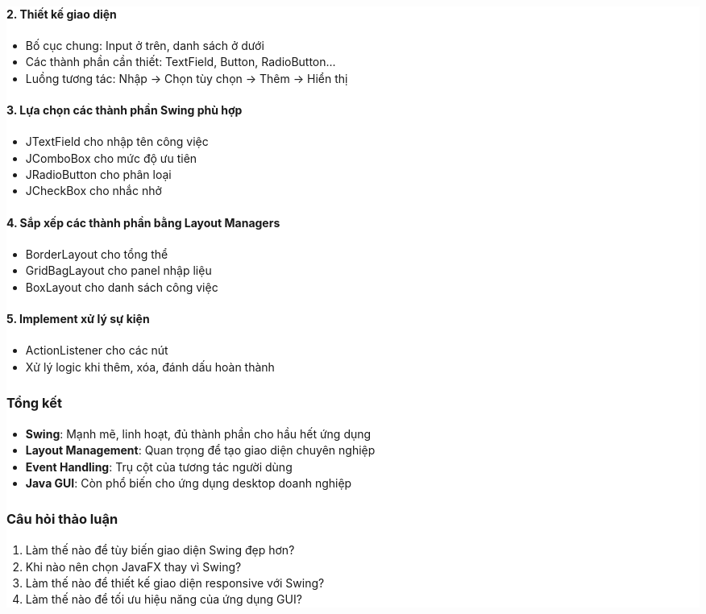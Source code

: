 #### 2. Thiết kế giao diện
- Bố cục chung: Input ở trên, danh sách ở dưới
- Các thành phần cần thiết: TextField, Button, RadioButton...
- Luồng tương tác: Nhập -> Chọn tùy chọn -> Thêm -> Hiển thị

#### 3. Lựa chọn các thành phần Swing phù hợp
- JTextField cho nhập tên công việc
- JComboBox cho mức độ ưu tiên
- JRadioButton cho phân loại
- JCheckBox cho nhắc nhở

#### 4. Sắp xếp các thành phần bằng Layout Managers
- BorderLayout cho tổng thể
- GridBagLayout cho panel nhập liệu
- BoxLayout cho danh sách công việc

#### 5. Implement xử lý sự kiện
- ActionListener cho các nút
- Xử lý logic khi thêm, xóa, đánh dấu hoàn thành

### Tổng kết
- **Swing**: Mạnh mẽ, linh hoạt, đủ thành phần cho hầu hết ứng dụng
- **Layout Management**: Quan trọng để tạo giao diện chuyên nghiệp
- **Event Handling**: Trụ cột của tương tác người dùng
- **Java GUI**: Còn phổ biến cho ứng dụng desktop doanh nghiệp

### Câu hỏi thảo luận
1. Làm thế nào để tùy biến giao diện Swing đẹp hơn?
2. Khi nào nên chọn JavaFX thay vì Swing?
3. Làm thế nào để thiết kế giao diện responsive với Swing?
4. Làm thế nào để tối ưu hiệu năng của ứng dụng GUI? 